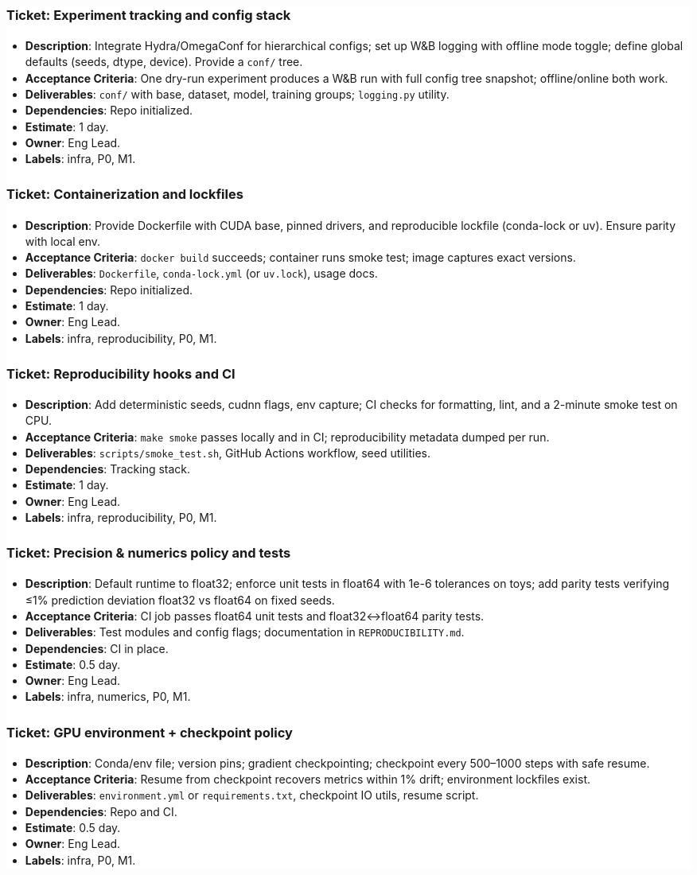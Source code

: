 ### Ticket: Experiment tracking and config stack
- **Description**: Integrate Hydra/OmegaConf for hierarchical configs; set up W&B logging with offline mode toggle; define global defaults (seeds, dtype, device). Provide a `conf/` tree.
- **Acceptance Criteria**: One dry-run experiment produces a W&B run with full config tree snapshot; offline/online both work.
- **Deliverables**: `conf/` with base, dataset, model, training groups; `logging.py` utility.
- **Dependencies**: Repo initialized.
- **Estimate**: 1 day.
- **Owner**: Eng Lead.
- **Labels**: infra, P0, M1.

### Ticket: Containerization and lockfiles
- **Description**: Provide Dockerfile with CUDA base, pinned drivers, and reproducible lockfile (conda-lock or uv). Ensure parity with local env.
- **Acceptance Criteria**: `docker build` succeeds; container runs smoke test; image captures exact versions.
- **Deliverables**: `Dockerfile`, `conda-lock.yml` (or `uv.lock`), usage docs.
- **Dependencies**: Repo initialized.
- **Estimate**: 1 day.
- **Owner**: Eng Lead.
- **Labels**: infra, reproducibility, P0, M1.

### Ticket: Reproducibility hooks and CI
- **Description**: Add deterministic seeds, cudnn flags, env capture; CI checks for formatting, lint, and a 2-minute smoke test on CPU.
- **Acceptance Criteria**: `make smoke` passes locally and in CI; reproducibility metadata dumped per run.
- **Deliverables**: `scripts/smoke_test.sh`, GitHub Actions workflow, seed utilities.
- **Dependencies**: Tracking stack.
- **Estimate**: 1 day.
- **Owner**: Eng Lead.
- **Labels**: infra, reproducibility, P0, M1.

### Ticket: Precision & numerics policy and tests
- **Description**: Default runtime to float32; enforce unit tests in float64 with 1e-6 tolerances on toys; add parity tests verifying ≤1% prediction deviation float32 vs float64 on fixed seeds.
- **Acceptance Criteria**: CI job passes float64 unit tests and float32↔float64 parity tests.
- **Deliverables**: Test modules and config flags; documentation in `REPRODUCIBILITY.md`.
- **Dependencies**: CI in place.
- **Estimate**: 0.5 day.
- **Owner**: Eng Lead.
- **Labels**: infra, numerics, P0, M1.

### Ticket: GPU environment + checkpoint policy
- **Description**: Conda/env file; version pins; gradient checkpointing; checkpoint every 500–1000 steps with safe resume.
- **Acceptance Criteria**: Resume from checkpoint recovers metrics within 1% drift; environment lockfiles exist.
- **Deliverables**: `environment.yml` or `requirements.txt`, checkpoint IO utils, resume script.
- **Dependencies**: Repo and CI.
- **Estimate**: 0.5 day.
- **Owner**: Eng Lead.
- **Labels**: infra, P0, M1.
